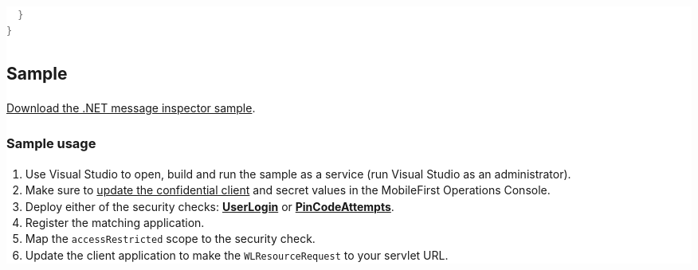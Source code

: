 ```csharp
  }           
}
```

## Sample
[Download the .NET message inspector sample](https://github.com/MobileFirst-Platform-Developer-Center/DotNetTokenValidator/tree/release80).

### Sample usage

1. Use Visual Studio to open, build and run the sample as a service (run Visual Studio as an administrator).
2. Make sure to [update the confidential client](../#confidential-client) and secret values in the MobileFirst Operations Console.
3. Deploy either of the security checks: **[UserLogin](../../user-authentication/security-check/)** or **[PinCodeAttempts](../../credentials-validation/security-check/)**.
4. Register the matching application.
5. Map the `accessRestricted` scope to the security check.
6. Update the client application to make the `WLResourceRequest` to your servlet URL.
